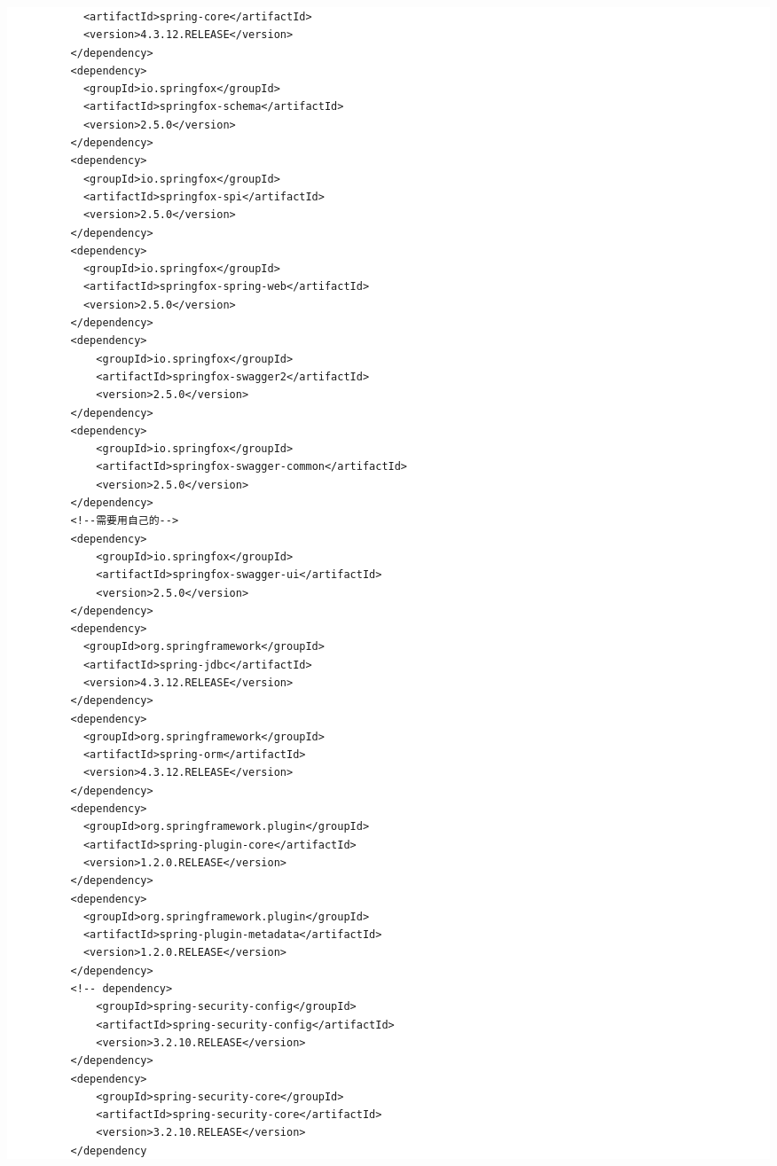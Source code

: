                 <artifactId>spring-core</artifactId>
                <version>4.3.12.RELEASE</version>
              </dependency>
              <dependency>
                <groupId>io.springfox</groupId>
                <artifactId>springfox-schema</artifactId>
                <version>2.5.0</version>
              </dependency>
              <dependency>
                <groupId>io.springfox</groupId>
                <artifactId>springfox-spi</artifactId>
                <version>2.5.0</version>
              </dependency>
              <dependency>
                <groupId>io.springfox</groupId>
                <artifactId>springfox-spring-web</artifactId>
                <version>2.5.0</version>
              </dependency>
              <dependency>
                  <groupId>io.springfox</groupId>
                  <artifactId>springfox-swagger2</artifactId>
                  <version>2.5.0</version>
              </dependency>
              <dependency>
                  <groupId>io.springfox</groupId>
                  <artifactId>springfox-swagger-common</artifactId>
                  <version>2.5.0</version>
              </dependency>
              <!--需要用自己的-->
              <dependency>
                  <groupId>io.springfox</groupId>
                  <artifactId>springfox-swagger-ui</artifactId>
                  <version>2.5.0</version>
              </dependency>
              <dependency>
                <groupId>org.springframework</groupId>
                <artifactId>spring-jdbc</artifactId>
                <version>4.3.12.RELEASE</version>
              </dependency>
              <dependency>
                <groupId>org.springframework</groupId>
                <artifactId>spring-orm</artifactId>
                <version>4.3.12.RELEASE</version>
              </dependency>
              <dependency>
                <groupId>org.springframework.plugin</groupId>
                <artifactId>spring-plugin-core</artifactId>
                <version>1.2.0.RELEASE</version>
              </dependency>
              <dependency>
                <groupId>org.springframework.plugin</groupId>
                <artifactId>spring-plugin-metadata</artifactId>
                <version>1.2.0.RELEASE</version>
              </dependency>
              <!-- dependency>
                  <groupId>spring-security-config</groupId>
                  <artifactId>spring-security-config</artifactId>
                  <version>3.2.10.RELEASE</version>
              </dependency>
              <dependency>
                  <groupId>spring-security-core</groupId>
                  <artifactId>spring-security-core</artifactId>
                  <version>3.2.10.RELEASE</version>
              </dependency